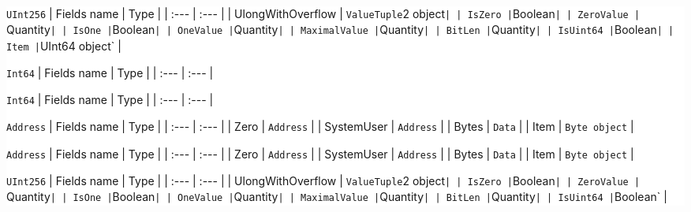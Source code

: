 `UInt256`
| Fields name | Type |
| :--- | :--- |
| UlongWithOverflow | `ValueTuple`2 object` |
| IsZero | `Boolean` |
| ZeroValue | `Quantity` |
| IsOne | `Boolean` |
| OneValue | `Quantity` |
| MaximalValue | `Quantity` |
| BitLen | `Quantity` |
| IsUint64 | `Boolean` |
| Item | `UInt64 object` |

`Int64`
| Fields name | Type |
| :--- | :--- |

`Int64`
| Fields name | Type |
| :--- | :--- |

`Address`
| Fields name | Type |
| :--- | :--- |
| Zero | `Address` |
| SystemUser | `Address` |
| Bytes | `Data` |
| Item | `Byte object` |

`Address`
| Fields name | Type |
| :--- | :--- |
| Zero | `Address` |
| SystemUser | `Address` |
| Bytes | `Data` |
| Item | `Byte object` |

`UInt256`
| Fields name | Type |
| :--- | :--- |
| UlongWithOverflow | `ValueTuple`2 object` |
| IsZero | `Boolean` |
| ZeroValue | `Quantity` |
| IsOne | `Boolean` |
| OneValue | `Quantity` |
| MaximalValue | `Quantity` |
| BitLen | `Quantity` |
| IsUint64 | `Boolean` |